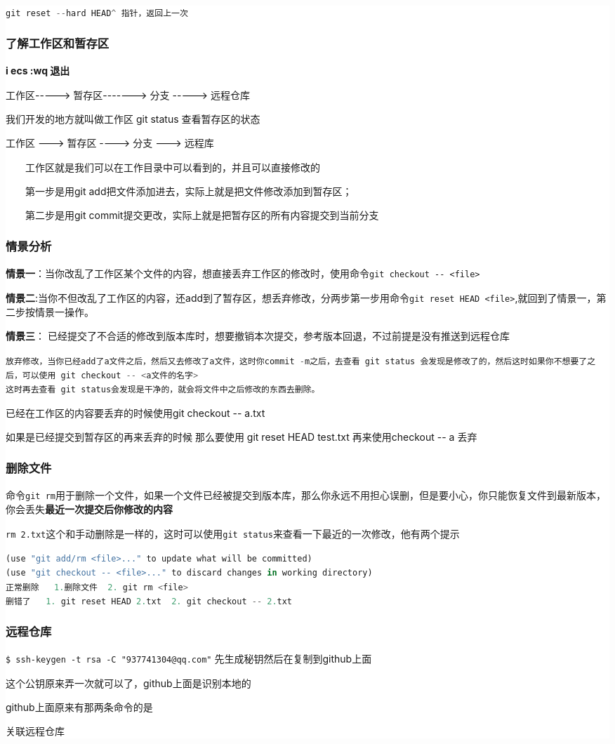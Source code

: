   ```js
  git reset --hard HEAD^ 指针，返回上一次
  ```

### 了解工作区和暂存区

**i  ecs   :wq  退出**

 工作区----->  暂存区-------> 分支  -----> 远程仓库   

我们开发的地方就叫做工作区  git status 查看暂存区的状态

工作区 ---> 暂存区 ----> 分支 ---> 远程库

　　工作区就是我们可以在工作目录中可以看到的，并且可以直接修改的

　　第一步是用git add把文件添加进去，实际上就是把文件修改添加到暂存区；

　　第二步是用git commit提交更改，实际上就是把暂存区的所有内容提交到当前分支

### 情景分析

**情景一**：当你改乱了工作区某个文件的内容，想直接丢弃工作区的修改时，使用命令`git checkout -- <file>`

**情景二**:当你不但改乱了工作区的内容，还add到了暂存区，想丢弃修改，分两步第一步用命令`git reset HEAD <file>`,就回到了情景一，第二步按情景一操作。

**情景三**： 已经提交了不合适的修改到版本库时，想要撤销本次提交，参考版本回退，不过前提是没有推送到远程仓库

```js
放弃修改，当你已经add了a文件之后，然后又去修改了a文件，这时你commit -m之后，去查看 git status 会发现是修改了的，然后这时如果你不想要了之后，可以使用 git checkout -- <a文件的名字>
这时再去查看 git status会发现是干净的，就会将文件中之后修改的东西去删除。
```

已经在工作区的内容要丢弃的时候使用git checkout -- a.txt

如果是已经提交到暂存区的再来丢弃的时候 那么要使用 git reset HEAD test.txt  再来使用checkout -- a 丢弃

### 删除文件

命令`git rm`用于删除一个文件，如果一个文件已经被提交到版本库，那么你永远不用担心误删，但是要小心，你只能恢复文件到最新版本，你会丢失**最近一次提交后你修改的内容**

`rm 2.txt`这个和手动删除是一样的，这时可以使用`git status`来查看一下最近的一次修改，他有两个提示

```js
(use "git add/rm <file>..." to update what will be committed)
(use "git checkout -- <file>..." to discard changes in working directory)
正常删除   1.删除文件  2. git rm <file>
删错了   1. git reset HEAD 2.txt  2. git checkout -- 2.txt
```

### 远程仓库

`$ ssh-keygen -t rsa -C "937741304@qq.com"`  先生成秘钥然后在复制到github上面 

这个公钥原来弄一次就可以了，github上面是识别本地的

github上面原来有那两条命令的是

关联远程仓库
